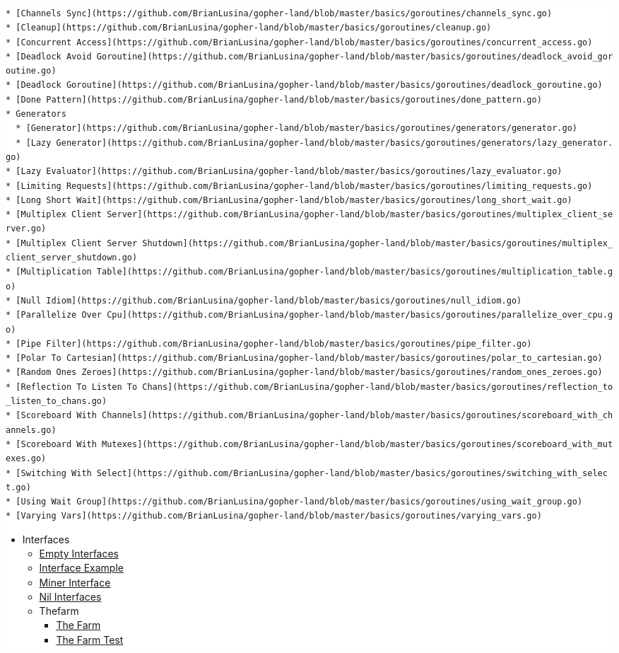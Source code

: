     * [Channels Sync](https://github.com/BrianLusina/gopher-land/blob/master/basics/goroutines/channels_sync.go)
    * [Cleanup](https://github.com/BrianLusina/gopher-land/blob/master/basics/goroutines/cleanup.go)
    * [Concurrent Access](https://github.com/BrianLusina/gopher-land/blob/master/basics/goroutines/concurrent_access.go)
    * [Deadlock Avoid Goroutine](https://github.com/BrianLusina/gopher-land/blob/master/basics/goroutines/deadlock_avoid_goroutine.go)
    * [Deadlock Goroutine](https://github.com/BrianLusina/gopher-land/blob/master/basics/goroutines/deadlock_goroutine.go)
    * [Done Pattern](https://github.com/BrianLusina/gopher-land/blob/master/basics/goroutines/done_pattern.go)
    * Generators
      * [Generator](https://github.com/BrianLusina/gopher-land/blob/master/basics/goroutines/generators/generator.go)
      * [Lazy Generator](https://github.com/BrianLusina/gopher-land/blob/master/basics/goroutines/generators/lazy_generator.go)
    * [Lazy Evaluator](https://github.com/BrianLusina/gopher-land/blob/master/basics/goroutines/lazy_evaluator.go)
    * [Limiting Requests](https://github.com/BrianLusina/gopher-land/blob/master/basics/goroutines/limiting_requests.go)
    * [Long Short Wait](https://github.com/BrianLusina/gopher-land/blob/master/basics/goroutines/long_short_wait.go)
    * [Multiplex Client Server](https://github.com/BrianLusina/gopher-land/blob/master/basics/goroutines/multiplex_client_server.go)
    * [Multiplex Client Server Shutdown](https://github.com/BrianLusina/gopher-land/blob/master/basics/goroutines/multiplex_client_server_shutdown.go)
    * [Multiplication Table](https://github.com/BrianLusina/gopher-land/blob/master/basics/goroutines/multiplication_table.go)
    * [Null Idiom](https://github.com/BrianLusina/gopher-land/blob/master/basics/goroutines/null_idiom.go)
    * [Parallelize Over Cpu](https://github.com/BrianLusina/gopher-land/blob/master/basics/goroutines/parallelize_over_cpu.go)
    * [Pipe Filter](https://github.com/BrianLusina/gopher-land/blob/master/basics/goroutines/pipe_filter.go)
    * [Polar To Cartesian](https://github.com/BrianLusina/gopher-land/blob/master/basics/goroutines/polar_to_cartesian.go)
    * [Random Ones Zeroes](https://github.com/BrianLusina/gopher-land/blob/master/basics/goroutines/random_ones_zeroes.go)
    * [Reflection To Listen To Chans](https://github.com/BrianLusina/gopher-land/blob/master/basics/goroutines/reflection_to_listen_to_chans.go)
    * [Scoreboard With Channels](https://github.com/BrianLusina/gopher-land/blob/master/basics/goroutines/scoreboard_with_channels.go)
    * [Scoreboard With Mutexes](https://github.com/BrianLusina/gopher-land/blob/master/basics/goroutines/scoreboard_with_mutexes.go)
    * [Switching With Select](https://github.com/BrianLusina/gopher-land/blob/master/basics/goroutines/switching_with_select.go)
    * [Using Wait Group](https://github.com/BrianLusina/gopher-land/blob/master/basics/goroutines/using_wait_group.go)
    * [Varying Vars](https://github.com/BrianLusina/gopher-land/blob/master/basics/goroutines/varying_vars.go)
  * Interfaces
    * [Empty Interfaces](https://github.com/BrianLusina/gopher-land/blob/master/basics/interfaces/empty_interfaces.go)
    * [Interface Example](https://github.com/BrianLusina/gopher-land/blob/master/basics/interfaces/interface_example.go)
    * [Miner Interface](https://github.com/BrianLusina/gopher-land/blob/master/basics/interfaces/miner_interface.go)
    * [Nil Interfaces](https://github.com/BrianLusina/gopher-land/blob/master/basics/interfaces/nil_interfaces.go)
    * Thefarm
      * [The Farm](https://github.com/BrianLusina/gopher-land/blob/master/basics/interfaces/thefarm/the_farm.go)
      * [The Farm Test](https://github.com/BrianLusina/gopher-land/blob/master/basics/interfaces/thefarm/the_farm_test.go)